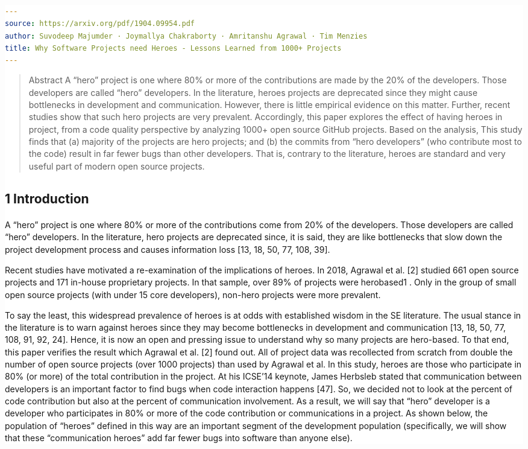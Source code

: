 ```yaml
---
source: https://arxiv.org/pdf/1904.09954.pdf
author: Suvodeep Majumder · Joymallya Chakraborty · Amritanshu Agrawal · Tim Menzies
title: Why Software Projects need Heroes - Lessons Learned from 1000+ Projects
---
```


> Abstract A “hero” project is one where 80% or more of the contributions are
> made by the 20% of the developers. Those developers are called “hero”
> developers. In the literature, heroes projects are deprecated since they
> might cause bottlenecks in development and communication. However, there is
> little empirical evidence on this matter. Further, recent studies show that
> such hero projects are very prevalent. Accordingly, this paper explores the
> effect of having heroes in project, from a code quality perspective by
> analyzing 1000+ open source GitHub projects. Based on the analysis, This
> study finds that (a) majority of the projects are hero projects; and (b) the
> commits from “hero developers” (who contribute most to the code) result in
> far fewer bugs than other developers. That is, contrary to the literature,
> heroes are standard and very useful part of modern open source projects.

## 1 Introduction

A “hero” project is one where 80% or more of the contributions come from 20% of
the developers. Those developers are called “hero” developers. In the
literature, hero projects are deprecated since, it is said, they are like
bottlenecks that slow down the project development process and causes
information loss [13, 18, 50, 77, 108, 39].

Recent studies have motivated a re-examination of the implications of heroes.
In 2018, Agrawal et al. [2] studied 661 open source projects and 171 in-house
proprietary projects. In that sample, over 89% of projects were herobased1 .
Only in the group of small open source projects (with under 15 core
developers), non-hero projects were more prevalent.

To say the least, this widespread prevalence of heroes is at odds with
established wisdom in the SE literature. The usual stance in the literature is
to warn against heroes since they may become bottlenecks in development and
communication [13, 18, 50, 77, 108, 91, 92, 24]. Hence, it is now an open and
pressing issue to understand why so many projects are hero-based. To that end,
this paper verifies the result which Agrawal et al. [2] found out. All of
project data was recollected from scratch from double the number of open source
projects (over 1000 projects) than used by Agrawal et al. In this study, heroes
are those who participate in 80% (or more) of the total contribution in the
project. At his ICSE’14 keynote, James Herbsleb stated that communication
between developers is an important factor to find bugs when code interaction
happens [47]. So, we decided not to look at the percent of code contribution
but also at the percent of communication involvement. As a result, we will say
that “hero” developer is a developer who participates in 80% or more of the
code contribution or communications in a project. As shown below, the
population of “heroes” defined in this way are an important segment of the
development population (specifically, we will show that these “communication
heroes” add far fewer bugs into software than anyone else).
